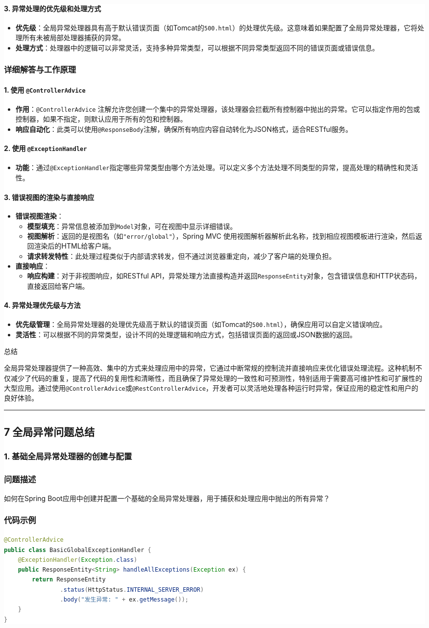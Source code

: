 #### 3. **异常处理的优先级和处理方式**

- **优先级**：全局异常处理器具有高于默认错误页面（如Tomcat的`500.html`）的处理优先级。这意味着如果配置了全局异常处理器，它将处理所有未被局部处理器捕获的异常。
- **处理方式**：处理器中的逻辑可以非常灵活，支持多种异常类型，可以根据不同异常类型返回不同的错误页面或错误信息。



### **详细解答与工作原理**

#### **1. 使用 `@ControllerAdvice`**

- **作用**：`@ControllerAdvice` 注解允许您创建一个集中的异常处理器，该处理器会拦截所有控制器中抛出的异常。它可以指定作用的包或控制器，如果不指定，则默认应用于所有的包和控制器。
- **响应自动化**：此类可以使用`@ResponseBody`注解，确保所有响应内容自动转化为JSON格式，适合RESTful服务。

#### **2. 使用 `@ExceptionHandler`**

- **功能**：通过`@ExceptionHandler`指定哪些异常类型由哪个方法处理。可以定义多个方法处理不同类型的异常，提高处理的精确性和灵活性。

#### **3. 错误视图的渲染与直接响应**

- **错误视图渲染**：
  - **模型填充**：异常信息被添加到`Model`对象，可在视图中显示详细错误。
  - **视图解析**：返回的是视图名（如`"error/global"`），Spring MVC 使用视图解析器解析此名称，找到相应视图模板进行渲染，然后返回渲染后的HTML给客户端。
  - **请求转发特性**：此处理过程类似于内部请求转发，但不通过浏览器重定向，减少了客户端的处理负担。
- **直接响应**：
  - **响应构建**：对于非视图响应，如RESTful API，异常处理方法直接构造并返回`ResponseEntity`对象，包含错误信息和HTTP状态码，直接返回给客户端。

#### **4. 异常处理优先级与方法**

- **优先级管理**：全局异常处理器的处理优先级高于默认的错误页面（如Tomcat的`500.html`），确保应用可以自定义错误响应。
- **灵活性**：可以根据不同的异常类型，设计不同的处理逻辑和响应方式，包括错误页面的返回或JSON数据的返回。

总结

全局异常处理器提供了一种高效、集中的方式来处理应用中的异常，它通过中断常规的控制流并直接响应来优化错误处理流程。这种机制不仅减少了代码的重复，提高了代码的复用性和清晰性，而且确保了异常处理的一致性和可预测性，特别适用于需要高可维护性和可扩展性的大型应用。通过使用`@ControllerAdvice`或`@RestControllerAdvice`，开发者可以灵活地处理各种运行时异常，保证应用的稳定性和用户的良好体验。



----

## 7 全局异常问题总结

### 1. 基础全局异常处理器的创建与配置

### **问题描述**
如何在Spring Boot应用中创建并配置一个基础的全局异常处理器，用于捕获和处理应用中抛出的所有异常？

### **代码示例**
```java
@ControllerAdvice
public class BasicGlobalExceptionHandler {
    @ExceptionHandler(Exception.class)
    public ResponseEntity<String> handleAllExceptions(Exception ex) {
        return ResponseEntity
                .status(HttpStatus.INTERNAL_SERVER_ERROR)
                .body("发生异常: " + ex.getMessage());
    }
}

```
